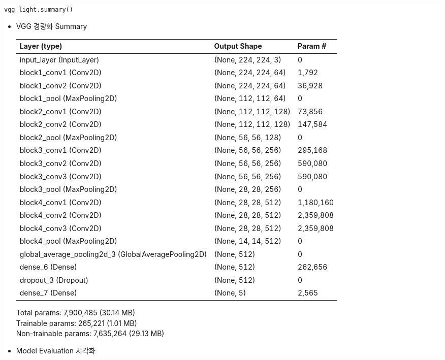   ```python
  vgg_light.summary()
  ```

- VGG 경량화 Summary
  
  | Layer (type)                    | Output Shape         | Param #     |
  |--------------------------------|----------------------|-------------|
  | input_layer (InputLayer)       | (None, 224, 224, 3)  | 0           |
  | block1_conv1 (Conv2D)          | (None, 224, 224, 64) | 1,792       |
  | block1_conv2 (Conv2D)          | (None, 224, 224, 64) | 36,928      |
  | block1_pool (MaxPooling2D)     | (None, 112, 112, 64) | 0           |
  | block2_conv1 (Conv2D)          | (None, 112, 112, 128)| 73,856      |
  | block2_conv2 (Conv2D)          | (None, 112, 112, 128)| 147,584     |
  | block2_pool (MaxPooling2D)     | (None, 56, 56, 128)  | 0           |
  | block3_conv1 (Conv2D)          | (None, 56, 56, 256)  | 295,168     |
  | block3_conv2 (Conv2D)          | (None, 56, 56, 256)  | 590,080     |
  | block3_conv3 (Conv2D)          | (None, 56, 56, 256)  | 590,080     |
  | block3_pool (MaxPooling2D)     | (None, 28, 28, 256)  | 0           |
  | block4_conv1 (Conv2D)          | (None, 28, 28, 512)  | 1,180,160   |
  | block4_conv2 (Conv2D)          | (None, 28, 28, 512)  | 2,359,808   |
  | block4_conv3 (Conv2D)          | (None, 28, 28, 512)  | 2,359,808   |
  | block4_pool (MaxPooling2D)     | (None, 14, 14, 512)  | 0           |
  | global_average_pooling2d_3 (GlobalAveragePooling2D) | (None, 512) | 0 |
  | dense_6 (Dense)                | (None, 512)          | 262,656     |
  | dropout_3 (Dropout)            | (None, 512)          | 0           |
  | dense_7 (Dense)                | (None, 5)            | 2,565       |

  Total params: 7,900,485 (30.14 MB)<br/>
  Trainable params: 265,221 (1.01 MB)<br/>
  Non-trainable params: 7,635,264 (29.13 MB)<br/>


- Model Evaluation 시각화
  